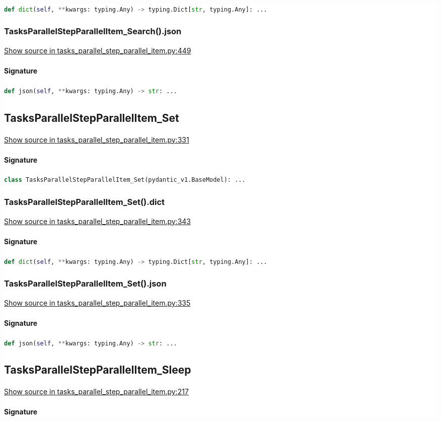 ```python
def dict(self, **kwargs: typing.Any) -> typing.Dict[str, typing.Any]: ...
```

### TasksParallelStepParallelItem_Search().json

[Show source in tasks_parallel_step_parallel_item.py:449](../../../../../../../julep/api/types/tasks_parallel_step_parallel_item.py#L449)

#### Signature

```python
def json(self, **kwargs: typing.Any) -> str: ...
```



## TasksParallelStepParallelItem_Set

[Show source in tasks_parallel_step_parallel_item.py:331](../../../../../../../julep/api/types/tasks_parallel_step_parallel_item.py#L331)

#### Signature

```python
class TasksParallelStepParallelItem_Set(pydantic_v1.BaseModel): ...
```

### TasksParallelStepParallelItem_Set().dict

[Show source in tasks_parallel_step_parallel_item.py:343](../../../../../../../julep/api/types/tasks_parallel_step_parallel_item.py#L343)

#### Signature

```python
def dict(self, **kwargs: typing.Any) -> typing.Dict[str, typing.Any]: ...
```

### TasksParallelStepParallelItem_Set().json

[Show source in tasks_parallel_step_parallel_item.py:335](../../../../../../../julep/api/types/tasks_parallel_step_parallel_item.py#L335)

#### Signature

```python
def json(self, **kwargs: typing.Any) -> str: ...
```



## TasksParallelStepParallelItem_Sleep

[Show source in tasks_parallel_step_parallel_item.py:217](../../../../../../../julep/api/types/tasks_parallel_step_parallel_item.py#L217)

#### Signature

